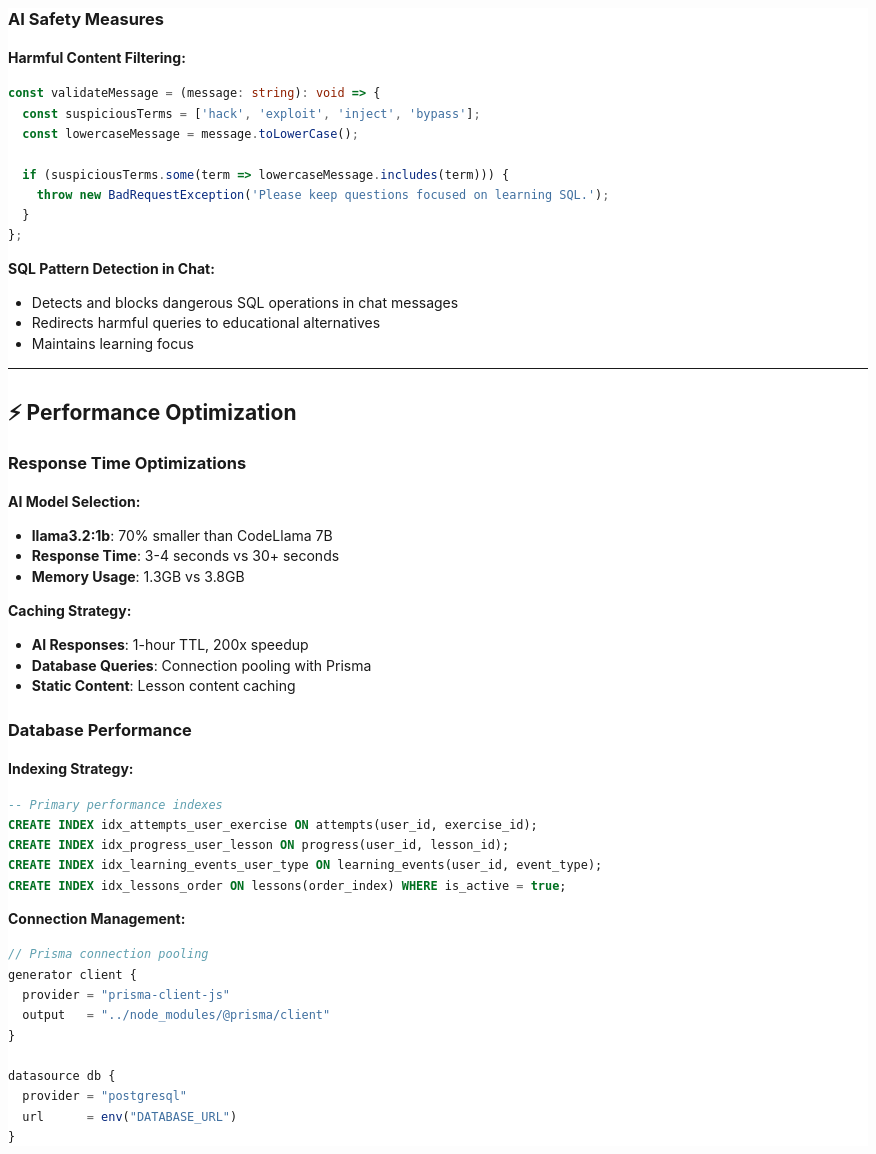 ### AI Safety Measures

**Harmful Content Filtering:**
```typescript
const validateMessage = (message: string): void => {
  const suspiciousTerms = ['hack', 'exploit', 'inject', 'bypass'];
  const lowercaseMessage = message.toLowerCase();
  
  if (suspiciousTerms.some(term => lowercaseMessage.includes(term))) {
    throw new BadRequestException('Please keep questions focused on learning SQL.');
  }
};
```

**SQL Pattern Detection in Chat:**
- Detects and blocks dangerous SQL operations in chat messages
- Redirects harmful queries to educational alternatives
- Maintains learning focus

---

## ⚡ Performance Optimization

### Response Time Optimizations

**AI Model Selection:**
- **llama3.2:1b**: 70% smaller than CodeLlama 7B
- **Response Time**: 3-4 seconds vs 30+ seconds
- **Memory Usage**: 1.3GB vs 3.8GB

**Caching Strategy:**
- **AI Responses**: 1-hour TTL, 200x speedup
- **Database Queries**: Connection pooling with Prisma
- **Static Content**: Lesson content caching

### Database Performance

**Indexing Strategy:**
```sql
-- Primary performance indexes
CREATE INDEX idx_attempts_user_exercise ON attempts(user_id, exercise_id);
CREATE INDEX idx_progress_user_lesson ON progress(user_id, lesson_id);
CREATE INDEX idx_learning_events_user_type ON learning_events(user_id, event_type);
CREATE INDEX idx_lessons_order ON lessons(order_index) WHERE is_active = true;
```

**Connection Management:**
```typescript
// Prisma connection pooling
generator client {
  provider = "prisma-client-js"
  output   = "../node_modules/@prisma/client"
}

datasource db {
  provider = "postgresql"
  url      = env("DATABASE_URL")
}
```
